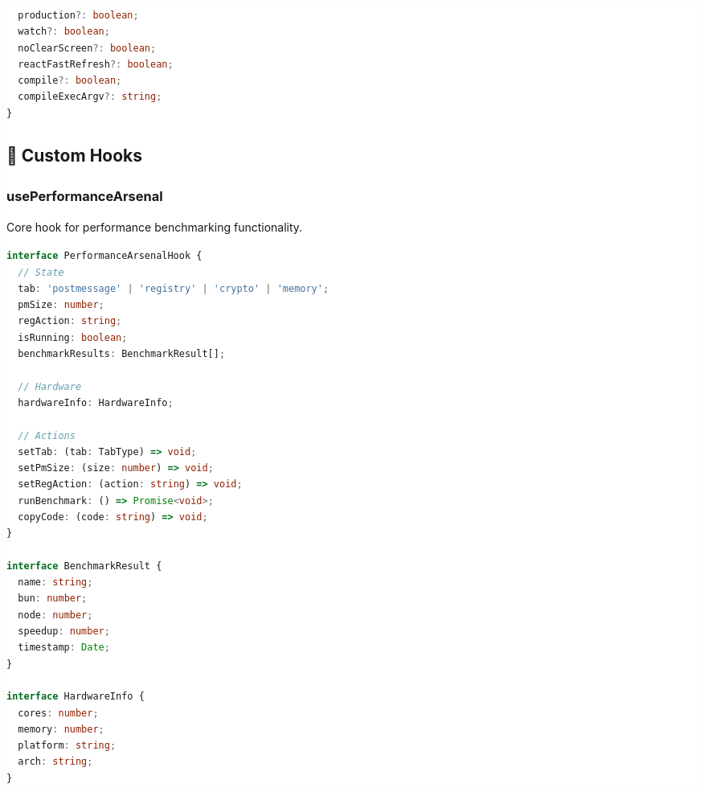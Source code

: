 ```typescript
  production?: boolean;
  watch?: boolean;
  noClearScreen?: boolean;
  reactFastRefresh?: boolean;
  compile?: boolean;
  compileExecArgv?: string;
}
```

## 🎣 Custom Hooks

### usePerformanceArsenal

Core hook for performance benchmarking functionality.

```typescript
interface PerformanceArsenalHook {
  // State
  tab: 'postmessage' | 'registry' | 'crypto' | 'memory';
  pmSize: number;
  regAction: string;
  isRunning: boolean;
  benchmarkResults: BenchmarkResult[];

  // Hardware
  hardwareInfo: HardwareInfo;

  // Actions
  setTab: (tab: TabType) => void;
  setPmSize: (size: number) => void;
  setRegAction: (action: string) => void;
  runBenchmark: () => Promise<void>;
  copyCode: (code: string) => void;
}

interface BenchmarkResult {
  name: string;
  bun: number;
  node: number;
  speedup: number;
  timestamp: Date;
}

interface HardwareInfo {
  cores: number;
  memory: number;
  platform: string;
  arch: string;
}
```
